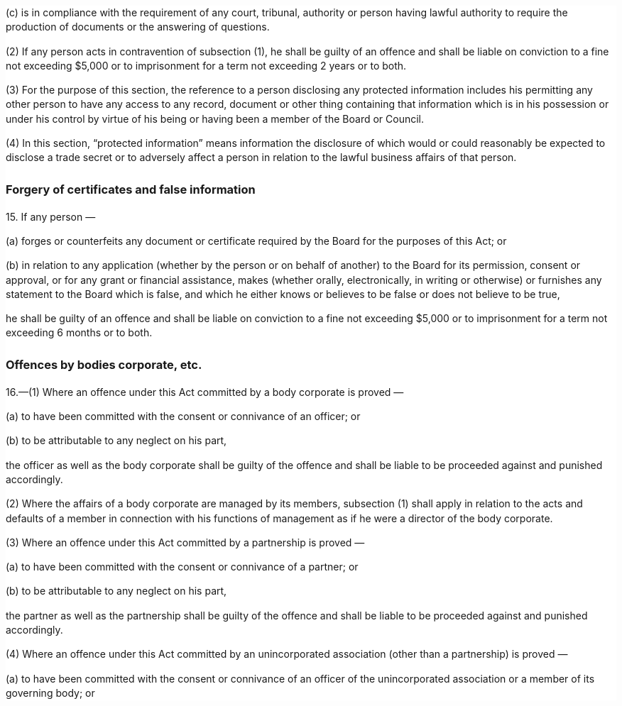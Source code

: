 (c) is in compliance with the requirement of any court, tribunal, authority or person having lawful authority to require the production of documents or the answering of questions.

(2) If any person acts in contravention of subsection (1), he shall be guilty of an offence and shall be liable on conviction to a fine not exceeding $5,000 or to imprisonment for a term not exceeding 2 years or to both.

(3) For the purpose of this section, the reference to a person disclosing any protected information includes his permitting any other person to have any access to any record, document or other thing containing that information which is in his possession or under his control by virtue of his being or having been a member of the Board or Council.

(4) In this section, “protected information” means information the disclosure of which would or could reasonably be expected to disclose a trade secret or to adversely affect a person in relation to the lawful business affairs of that person.

### Forgery of certificates and false information

15\. If any person —

(a) forges or counterfeits any document or certificate required by the Board for the purposes of this Act; or

(b) in relation to any application (whether by the person or on behalf of another) to the Board for its permission, consent or approval, or for any grant or financial assistance, makes (whether orally, electronically, in writing or otherwise) or furnishes any statement to the Board which is false, and which he either knows or believes to be false or does not believe to be true,

he shall be guilty of an offence and shall be liable on conviction to a fine not exceeding $5,000 or to imprisonment for a term not exceeding 6 months or to both.

### Offences by bodies corporate, etc.

16\.—(1) Where an offence under this Act committed by a body corporate is proved —

(a) to have been committed with the consent or connivance of an officer; or

(b) to be attributable to any neglect on his part,

the officer as well as the body corporate shall be guilty of the offence and shall be liable to be proceeded against and punished accordingly.

(2) Where the affairs of a body corporate are managed by its members, subsection (1) shall apply in relation to the acts and defaults of a member in connection with his functions of management as if he were a director of the body corporate.

(3) Where an offence under this Act committed by a partnership is proved —

(a) to have been committed with the consent or connivance of a partner; or

(b) to be attributable to any neglect on his part,

the partner as well as the partnership shall be guilty of the offence and shall be liable to be proceeded against and punished accordingly.

(4) Where an offence under this Act committed by an unincorporated association (other than a partnership) is proved —

(a) to have been committed with the consent or connivance of an officer of the unincorporated association or a member of its governing body; or
